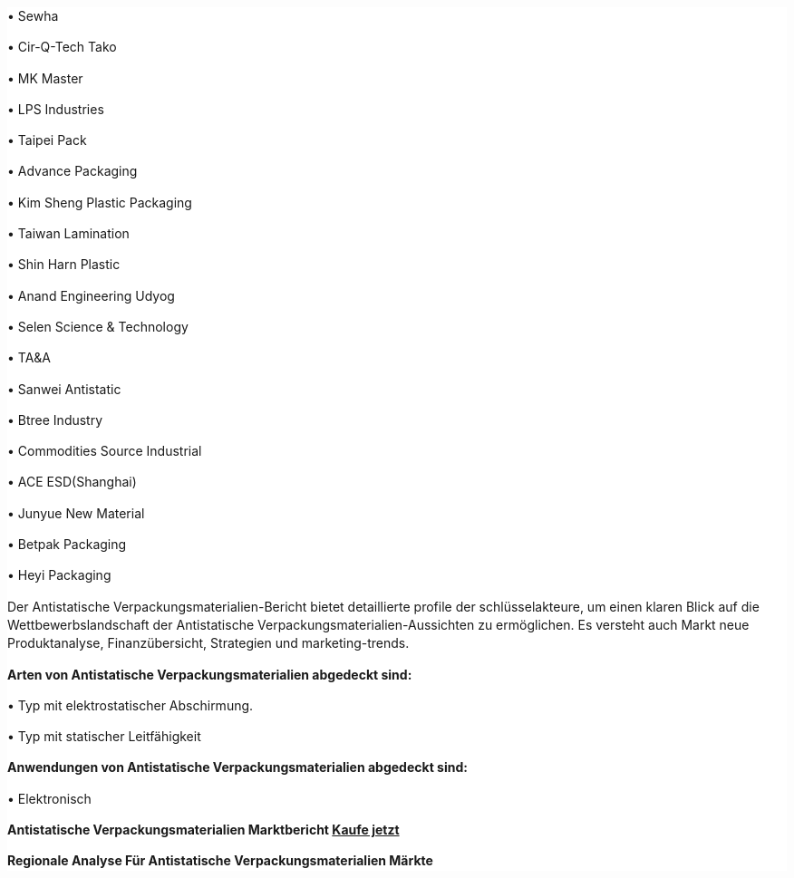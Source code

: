 • Sewha

• Cir-Q-Tech Tako

• MK Master

• LPS Industries

• Taipei Pack

• Advance Packaging

• Kim Sheng Plastic Packaging

• Taiwan Lamination

• Shin Harn Plastic

• Anand Engineering Udyog

• Selen Science & Technology

• TA&A

• Sanwei Antistatic

• Btree Industry

• Commodities Source Industrial

• ACE ESD(Shanghai)

• Junyue New Material

• Betpak Packaging

• Heyi Packaging

Der Antistatische Verpackungsmaterialien-Bericht bietet detaillierte profile der schlüsselakteure, um einen klaren Blick auf die Wettbewerbslandschaft der Antistatische Verpackungsmaterialien-Aussichten zu ermöglichen. Es versteht auch Markt neue Produktanalyse, Finanzübersicht, Strategien und marketing-trends.



<strong>Arten von Antistatische Verpackungsmaterialien abgedeckt sind:</strong>

• Typ mit elektrostatischer Abschirmung.

• Typ mit statischer Leitfähigkeit



<strong>Anwendungen von Antistatische Verpackungsmaterialien abgedeckt sind:</strong>

• Elektronisch



<strong>Antistatische Verpackungsmaterialien Marktbericht <a href=https://www.marketresearchupdate.com/buynow/392497>Kaufe jetzt</a></strong>



<strong>Regionale Analyse Für Antistatische Verpackungsmaterialien Märkte</strong>

